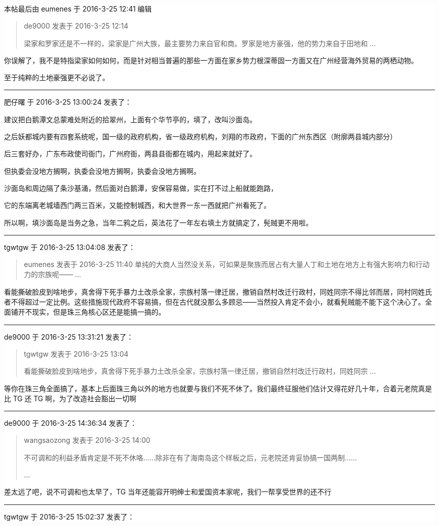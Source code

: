 本帖最后由 eumenes 于 2016-3-25 12:41 编辑

> de9000 发表于 2016-3-25 12:14
>
> 梁家和罗家还是不一样的，梁家是广州大族，最主要势力来自官和商。罗家是地方豪强，他的势力来自于田地和 ...

你误解了，我不是特指梁家如何如何，而是针对相当普遍的那些一方面在家乡势力根深蒂固一方面又在广州经营海外贸易的两栖动物。

至于纯粹的土地豪强更不必说了。

---

肥仔曙 于 2016-3-25 13:00:24 发表了：

建议把白鹅潭文总蒙难处附近的拾翠州，上面有个华节亭的，填了，改叫沙面岛。

之后妖都城内要有四套系统呢，国一级的政府机构，省一级政府机构，刘翔的市政府，下面的广州东西区（附廓两县城内部分）

后三套好办，广东布政使司衙门，广州府衙，两县县衙都在城内，用起来就好了。

但执委会没地方搁啊，执委会没地方搁啊，执委会没地方搁啊。

沙面岛和周边隔了条沙基涌，然后面对白鹅潭，安保容易做，实在打不过上船就能跑路，

它的东端离老城墙西门两三百米，又能控制城西，和大世界一东一西就把广州看死了。

所以啊，填沙面岛是当务之急，当年二鸦之后，英法花了一年左右填土方就搞定了，髡贼更不用啦。

---

tgwtgw 于 2016-3-25 13:04:08 发表了：

> eumenes 发表于 2016-3-25 11:40 单纯的大商人当然没关系，可如果是聚族而居占有大量人丁和土地在地方上有强大影响力和行动力的宗族呢—— ...

看能撕破脸皮到啥地步，真舍得下死手暴力土改杀全家，宗族村落一律迁居，撤销自然村改迁行政村，同姓同宗不得比邻而居，同村同姓氏者不得超过一定比例。这些措施现代政府不容易搞，但在古代就没那么多顾忌——当然投入肯定不会小，就看髡贼能不能下这个决心了。全面铺开不现实，但是珠三角核心区还是能搞一搞的。

---

de9000 于 2016-3-25 13:31:21 发表了：

> tgwtgw 发表于 2016-3-25 13:04
>
> 看能撕破脸皮到啥地步，真舍得下死手暴力土改杀全家，宗族村落一律迁居，撤销自然村改迁行政村，同姓同宗 ...

等你在珠三角全面搞了，基本上后面珠三角以外的地方也就要与我们不死不休了。我们最终征服他们估计又得花好几十年，合着元老院真是比 TG 还 TG 啊，为了改造社会豁出一切啊

---

de9000 于 2016-3-25 14:36:34 发表了：

> wangsaozong 发表于 2016-3-25 14:00
>
> 不可调和的利益矛盾肯定是不死不休咯……除非在有了海南岛这个样板之后，元老院还肯妥协搞一国两制……
>
> ...

差太远了吧，说不可调和也太早了，TG 当年还能容开明绅士和爱国资本家呢，我们一帮享受世界的还不行

---

tgwtgw 于 2016-3-25 15:02:37 发表了：
